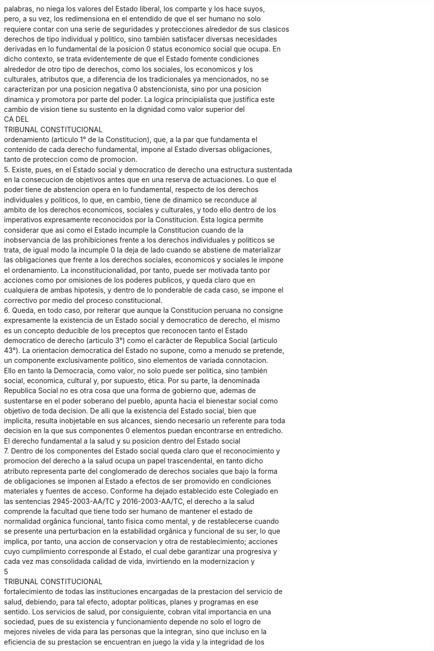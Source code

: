 palabras, no niega los valores del Estado liberal, los comparte y los hace suyos,  
pero, a su vez, los redimensiona en el entendido de que el ser humano no solo  
requiere contar con una serie de seguridades y protecciones alrededor de sus clasicos  
derechos de tipo individual y politico, sino también satisfacer diversas necesidades  
derivadas en lo fundamental de la posicion 0 status economico social que ocupa. En  
dicho contexto, se trata evidentemente de que el Estado fomente condiciones  
alrededor de otro tipo de derechos, como los sociales, los economicos y los  
culturales, atributos que, a diferencia de los tradicionales ya mencionados, no se  
caracterizan por una posicion negativa 0 abstencionista, sino por una posicion  
dinamica y promotora por parte del poder. La logica principialista que justifica este  
cambio de vision tiene su sustento en la dignidad como valor superior del  
CA DEL  
TRIBUNAL CONSTITUCIONAL  
ordenamiento (articulo 1° de la Constitucion), que, a la par que fundamenta el  
contenido de cada derecho fundamental, impone al Estado diversas obligaciones,  
tanto de proteccion como de promocion.  
5. Existe, pues, en el Estado social y democratico de derecho una estructura sustentada  
en la consecucion de objetivos antes que en una reserva de actuaciones. Lo que el  
poder tiene de abstencion opera en lo fundamental, respecto de los derechos  
individuales y politicos, lo que, en cambio, tiene de dinamico se reconduce al  
ambito de los derechos economicos, sociales y culturales, y todo ello dentro de los  
imperativos expresamente reconocidos por la Constitucion. Esta logica permite  
considerar que asi como el Estado incumple la Constitucion cuando de la  
inobservancia de las prohibiciones frente a los derechos individuales y politicos se  
trata, de igual modo la incumple 0 la deja de lado cuando se abstiene de materializar  
las obligaciones que frente a los derechos sociales, economicos y sociales le impone  
el ordenamiento. La inconstitucionalidad, por tanto, puede ser motivada tanto por  
acciones como por omisiones de los poderes publicos, y queda claro que en  
cualquiera de ambas hipotesis, y dentro de lo ponderable de cada caso, se impone el  
correctivo por medio del proceso constitucional.  
6. Queda, en todo caso, por reiterar que aunque la Constitucion peruana no consigne  
expresamente la existencia de un Estado social y democratico de derecho, el mismo  
es un concepto deducible de los preceptos que reconocen tanto el Estado  
democratico de derecho (articulo 3°) como el carâcter de Republica Social (articulo  
43°). La orientacion democratica del Estado no supone, como a menudo se pretende,  
un componente exclusivamente politico, sino elementos de variada connotacion.  
Ello en tanto la Democracia, como valor, no solo puede ser politica, sino también  
social, economica, cultural y, por supuesto, ética. Por su parte, la denominada  
Republica Social no es otra cosa que una forma de gobierno que, ademas de  
sustentarse en el poder soberano del pueblo, apunta hacia el bienestar social como  
objetivo de toda decision. De alli que la existencia del Estado social, bien que  
implicita, resulta inobjetable en sus alcances, siendo necesario un referente para toda  
decision en la que sus componentes 0 elementos puedan encontrarse en entredicho.  
El derecho fundamental a la salud y su posicion dentro del Estado social  
7. Dentro de los componentes del Estado social queda claro que el reconocimiento y  
promocion del derecho a la salud ocupa un papel trascendental, en tanto dicho  
atributo representa parte del conglomerado de derechos sociales que bajo la forma  
de obligaciones se imponen al Estado a efectos de ser promovido en condiciones  
materiales y fuentes de acceso. Conforme ha dejado establecido este Colegiado en  
las sentencias 2945-2003-AA/TC y 2016-2003-AA/TC, el derecho a la salud  
comprende la facultad que tiene todo ser humano de mantener el estado de  
normalidad orgânica funcional, tanto fisica como mental, y de restablecerse cuando  
se presente una perturbacion en la estabilidad orgânica y funcional de su ser, lo que  
implica, por tanto, una accion de conservacion y otra de restablecimiento; acciones  
cuyo cumplimiento corresponde al Estado, el cual debe garantizar una progresiva y  
cada vez mas consolidada calidad de vida, invirtiendo en la modernizacion y  
5  
TRIBUNAL CONSTITUCIONAL  
fortalecimiento de todas las instituciones encargadas de la prestacion del servicio de  
salud, debiendo, para tal efecto, adoptar politicas, planes y programas en ese  
sentido. Los servicios de salud, por consiguiente, cobran vital importancia en una  
sociedad, pues de su existencia y funcionamiento depende no solo el logro de  
mejores niveles de vida para las personas que la integran, sino que incluso en la  
eficiencia de su prestacion se encuentran en juego la vida y la integridad de los  
